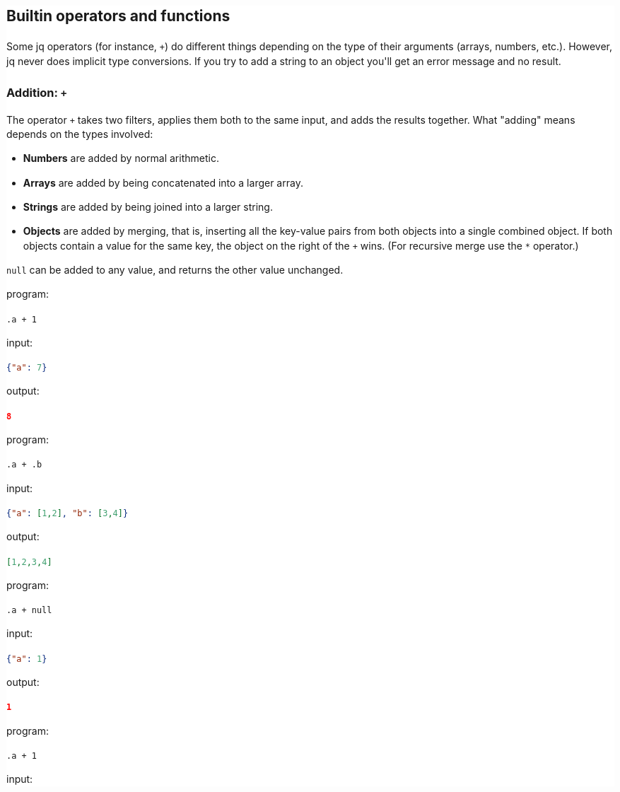 ## Builtin operators and functions

Some jq operators (for instance, `+`) do different things
depending on the type of their arguments (arrays, numbers,
etc.). However, jq never does implicit type conversions. If you
try to add a string to an object you'll get an error message and
no result.

### Addition: `+`

The operator `+` takes two filters, applies them both
to the same input, and adds the results together. What
"adding" means depends on the types involved:

- **Numbers** are added by normal arithmetic.

- **Arrays** are added by being concatenated into a larger array.

- **Strings** are added by being joined into a larger string.

- **Objects** are added by merging, that is, inserting all
  the key-value pairs from both objects into a single
  combined object. If both objects contain a value for the
  same key, the object on the right of the `+` wins. (For
  recursive merge use the `*` operator.)

`null` can be added to any value, and returns the other
value unchanged.

program:
```jq
.a + 1
```
input:
```json
{"a": 7}
```
output:
```json
8
```
program:
```jq
.a + .b
```
input:
```json
{"a": [1,2], "b": [3,4]}
```
output:
```json
[1,2,3,4]
```
program:
```jq
.a + null
```
input:
```json
{"a": 1}
```
output:
```json
1
```
program:
```jq
.a + 1
```
input: